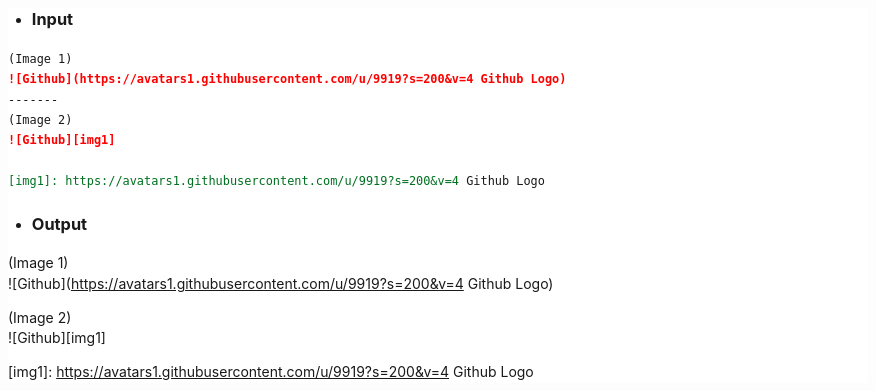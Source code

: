 
* ### Input

```markdown
(Image 1)
![Github](https://avatars1.githubusercontent.com/u/9919?s=200&v=4 Github Logo)
-------
(Image 2)
![Github][img1]

[img1]: https://avatars1.githubusercontent.com/u/9919?s=200&v=4 Github Logo
```




* ### Output

(Image 1)<br>
![Github](https://avatars1.githubusercontent.com/u/9919?s=200&v=4 Github Logo)

(Image 2)<br>
![Github][img1]

[img1]: https://avatars1.githubusercontent.com/u/9919?s=200&v=4 Github Logo



[^1]: https://yearnlune.github.io/
[^1]: https://yearnlune.github.io/